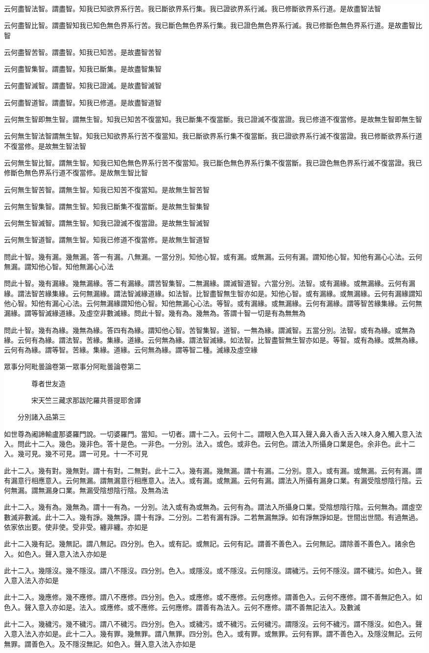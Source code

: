 云何盡智法智。謂盡智。知我已知欲界系行苦。我已斷欲界系行集。我已證欲界系行滅。我已修斷欲界系行道。是故盡智法智

云何盡智比智。謂盡智知我已知色無色界系行苦。我已斷色無色界系行集。我已證色無色界系行滅。我已修斷色無色界系行道。是故盡智比智

云何盡智苦智。謂盡智。知我已知苦。是故盡智苦智

云何盡智集智。謂盡智。知我已斷集。是故盡智集智

云何盡智滅智。謂盡智。知我已證滅。是故盡智滅智

云何盡智道智。謂盡智。知我已修道。是故盡智道智

云何無生智即無生智。謂無生智。知我已知苦不復當知。我已斷集不復當斷。我已證滅不復當證。我已修道不復當修。是故無生智即無生智

云何無生智法智謂無生智。知我已知欲界系行苦不復當知。我已斷欲界系行集不復當斷。我已證欲界系行滅不復當證。我已修斷欲界系行道不復當修。是故無生智法智

云何無生智比智。謂無生智。知我已知色無色界系行苦不復當知。我已斷色無色界系行集不復當斷。我已證色無色界系行滅不復當證。我已修斷色無色界系行道不復當修。是故無生智比智

云何無生智苦智。謂無生智。知我已知苦不復當知。是故無生智苦智

云何無生智集智。謂無生智。知我已斷集不復當斷。是故無生智集智

云何無生智滅智。謂無生智。知我已證滅不復當證。是故無生智滅智

云何無生智道智。謂無生智。知我已修道不復當修。是故無生智道智

問此十智。幾有漏。幾無漏。答一有漏。八無漏。一當分別。知他心智。或有漏。或無漏。云何有漏。謂知他心智。知他有漏心心法。云何無漏。謂知他心智。知他無漏心心法

問此十智。幾有漏緣。幾無漏緣。答二有漏緣。謂苦智集智。二無漏緣。謂滅智道智。六當分別。法智。或有漏緣。或無漏緣。云何有漏緣。謂法智苦緣集緣。云何無漏緣。謂法智滅緣道緣。如法智。比智盡智無生智亦如是。知他心智。或有漏緣。或無漏緣。云何有漏緣謂知他心智。知他有漏心心法。云何無漏緣謂知他心智。知他無漏心心法。等智。或有漏緣。或無漏緣。云何有漏緣。謂等智苦緣集緣。云何無漏緣。謂等智滅緣道緣。及虛空非數滅緣。問此十智。幾有為。幾無為。答謂十智一切是有為無無為

問此十智。幾有為緣。幾無為緣。答四有為緣。謂知他心智。苦智集智。道智。一無為緣。謂滅智。五當分別。法智。或有為緣。或無為緣。云何有為緣。謂法智。苦緣。集緣。道緣。云何無為緣。謂法智滅緣。如法智。比智盡智無生智亦如是。等智。或有為緣。或無為緣。云何有為緣。謂等智。苦緣。集緣。道緣。云何無為緣。謂等智二種。滅緣及虛空緣

眾事分阿毗曇論卷第一眾事分阿毗曇論卷第二

　　　　尊者世友造


　　　　宋天竺三藏求那跋陀羅共菩提耶舍譯


　　分別諸入品第三

如世尊為阇諦輸盧那婆羅門說。一切婆羅門。當知。一切者。謂十二入。云何十二。謂眼入色入耳入聲入鼻入香入舌入味入身入觸入意入法入。問此十二入。幾色。幾非色。答十是色。一非色。一分別。法入。或色。或非色。云何色。謂法入所攝身口業是色。余非色。此十二入。幾可見。幾不可見。謂一可見。十一不可見

此十二入。幾有對。幾無對。謂十有對。二無對。此十二入。幾有漏。幾無漏。謂十有漏。二分別。意入。或有漏。或無漏。云何有漏。謂有漏意行相應意入。云何無漏。謂無漏意行相應意入。法入。或有漏。或無漏。云何有漏。謂法入所攝有漏身口業。有漏受陰想陰行陰。云何無漏。謂無漏身口業。無漏受陰想陰行陰。及無為法

此十二入。幾有為。幾無為。謂十一有為。一分別。法入或有為或無為。云何有為。謂法入所攝身口業。受陰想陰行陰。云何無為。謂虛空數滅非數滅。此十二入。幾有諍。幾無諍。謂十有諍。二分別。二若有漏有諍。二若無漏無諍。如有諍無諍如是。世間出世間。有過無過。依家依出要。使非使。受非受。纏非纏。亦如是

此十二入幾有記。幾無記。謂八無記。四分別。色入。或有記。或無記。云何有記。謂善不善色入。云何無記。謂除善不善色入。諸余色入。如色入。聲入意入法入亦如是

此十二入。幾隱沒。幾不隱沒。謂八不隱沒。四分別。色入。或隱沒。或不隱沒。云何隱沒。謂穢污。云何不隱沒。謂不穢污。如色入。聲入意入法入亦如是

此十二入。幾應修。幾不應修。謂八不應修。四分別。色入。或應修。或不應修。云何應修。謂善色入。云何不應修。謂不善無記色入。如色入。聲入意入亦如是。法入。或應修。或不應修。云何應修。謂善有為法入。云何不應修。謂不善無記法入。及數滅

此十二入。幾穢污。幾不穢污。謂八不穢污。四分別。色入。或穢污。或不穢污。云何穢污。謂隱沒。云何不穢污。謂不隱沒。如色入。聲入意入法入亦如是。此十二入。幾有罪。幾無罪。謂八無罪。四分別。色入。或有罪。或無罪。云何有罪。謂不善色入。及隱沒無記。云何無罪。謂善色入。及不隱沒無記。如色入。聲入意入法入亦如是
